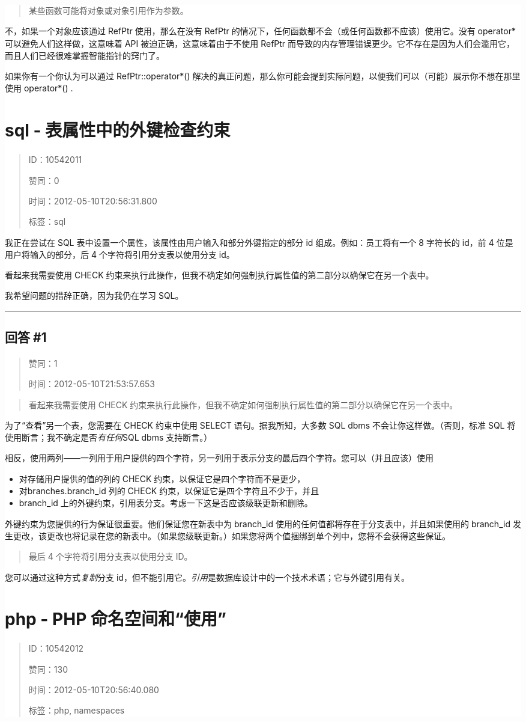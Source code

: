 > 某些函数可能将对象或对象引用作为参数。

不，如果一个对象应该通过 RefPtr 使用，那么在没有 RefPtr 的情况下，任何函数都不会（或任何函数都不应该）使用它。没有 operator* 可以避免人们这样做，这意味着 API 被迫正确，这意味着由于不使用 RefPtr 而导致的内存管理错误更少。它不存在是因为人们会滥用它，而且人们已经很难掌握智能指针的窍门了。

如果你有一个你认为可以通过 RefPtr::operator*() 解决的真正问题，那么你可能会提到实际问题，以便我们可以（可能）展示你不想在那里使用 operator*() .

# sql - 表属性中的外键检查约束

> ID：10542011
> 
> 赞同：0
> 
> 时间：2012-05-10T20:56:31.800
> 
> 标签：sql

我正在尝试在 SQL 表中设置一个属性，该属性由用户输入和部分外键指定的部分 id 组成。例如：员工将有一个 8 字符长的 id，前 4 位是用户将输入的部分，后 4 个字符将引用分支表以使用分支 id。

看起来我需要使用 CHECK 约束来执行此操作，但我不确定如何强制执行属性值的第二部分以确保它在另一个表中。

我希望问题的措辞正确，因为我仍在学习 SQL。

* * *

## 回答 #1

> 赞同：1
> 
> 时间：2012-05-10T21:53:57.653

> 看起来我需要使用 CHECK 约束来执行此操作，但我不确定如何强制执行属性值的第二部分以确保它在另一个表中。

为了“查看”另一个表，您需要在 CHECK 约束中使用 SELECT 语句。据我所知，大多数 SQL dbms 不会让你这样做。（否则，标准 SQL 将使用断言；我不确定是否*有任何*SQL dbms 支持断言。）

相反，使用两列——一列用于用户提供的四个字符，另一列用于表示分支的最后四个字符。您可以（并且应该）使用

*   对存储用户提供的值的列的 CHECK 约束，以保证它是四个字符而不是更少，
*   对branches.branch_id 列的 CHECK 约束，以保证它是四个字符且不少于，并且
*   branch_id 上的外键约束，引用表分支。考虑一下这是否应该级联更新和删除。

外键约束为您提供的行为保证很重要。他们保证您在新表中为 branch_id 使用的任何值都将存在于分支表中，并且如果使用的 branch_id 发生更改，该更改也将记录在您的新表中。（如果您级联更新。）如果您将两个值捆绑到单个列中，您将不会获得这些保证。

> 最后 4 个字符将引用分支表以使用分支 ID。

您可以通过这种方式*复制*分支 id，但不能引用它。*引用*是数据库设计中的一个技术术语；它与外键引用有关。

# php - PHP 命名空间和“使用”

> ID：10542012
> 
> 赞同：130
> 
> 时间：2012-05-10T20:56:40.080
> 
> 标签：php, namespaces

